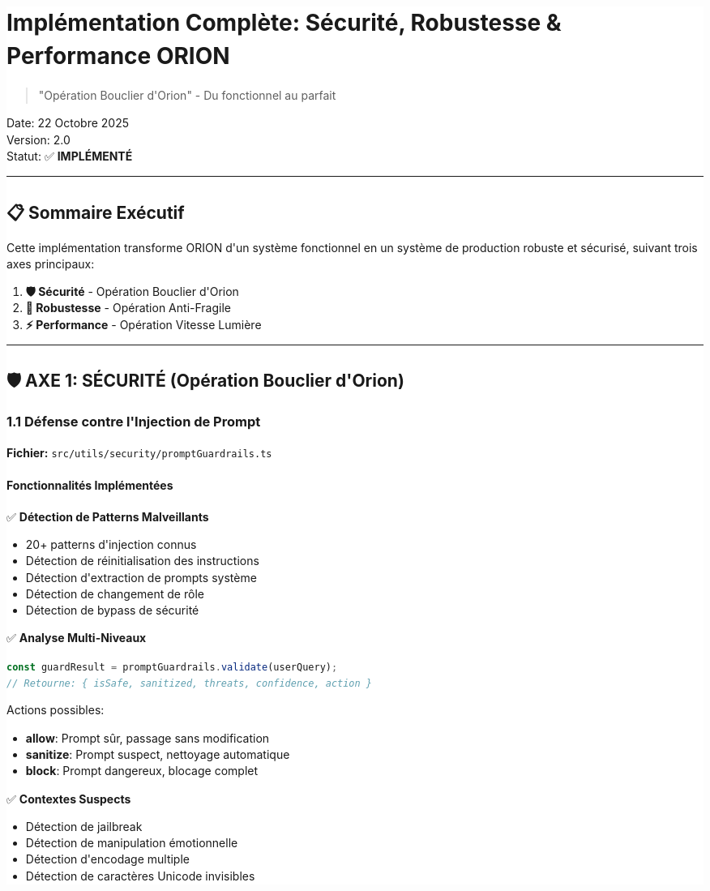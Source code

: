 # Implémentation Complète: Sécurité, Robustesse & Performance ORION

> "Opération Bouclier d'Orion" - Du fonctionnel au parfait

Date: 22 Octobre 2025  
Version: 2.0  
Statut: ✅ **IMPLÉMENTÉ**

---

## 📋 Sommaire Exécutif

Cette implémentation transforme ORION d'un système fonctionnel en un système de production robuste et sécurisé, suivant trois axes principaux:

1. **🛡️ Sécurité** - Opération Bouclier d'Orion
2. **💪 Robustesse** - Opération Anti-Fragile  
3. **⚡ Performance** - Opération Vitesse Lumière

---

## 🛡️ AXE 1: SÉCURITÉ (Opération Bouclier d'Orion)

### 1.1 Défense contre l'Injection de Prompt

**Fichier:** `src/utils/security/promptGuardrails.ts`

#### Fonctionnalités Implémentées

✅ **Détection de Patterns Malveillants**
- 20+ patterns d'injection connus
- Détection de réinitialisation des instructions
- Détection d'extraction de prompts système
- Détection de changement de rôle
- Détection de bypass de sécurité

✅ **Analyse Multi-Niveaux**
```typescript
const guardResult = promptGuardrails.validate(userQuery);
// Retourne: { isSafe, sanitized, threats, confidence, action }
```

Actions possibles:
- **allow**: Prompt sûr, passage sans modification
- **sanitize**: Prompt suspect, nettoyage automatique
- **block**: Prompt dangereux, blocage complet

✅ **Contextes Suspects**
- Détection de jailbreak
- Détection de manipulation émotionnelle
- Détection d'encodage multiple
- Détection de caractères Unicode invisibles
